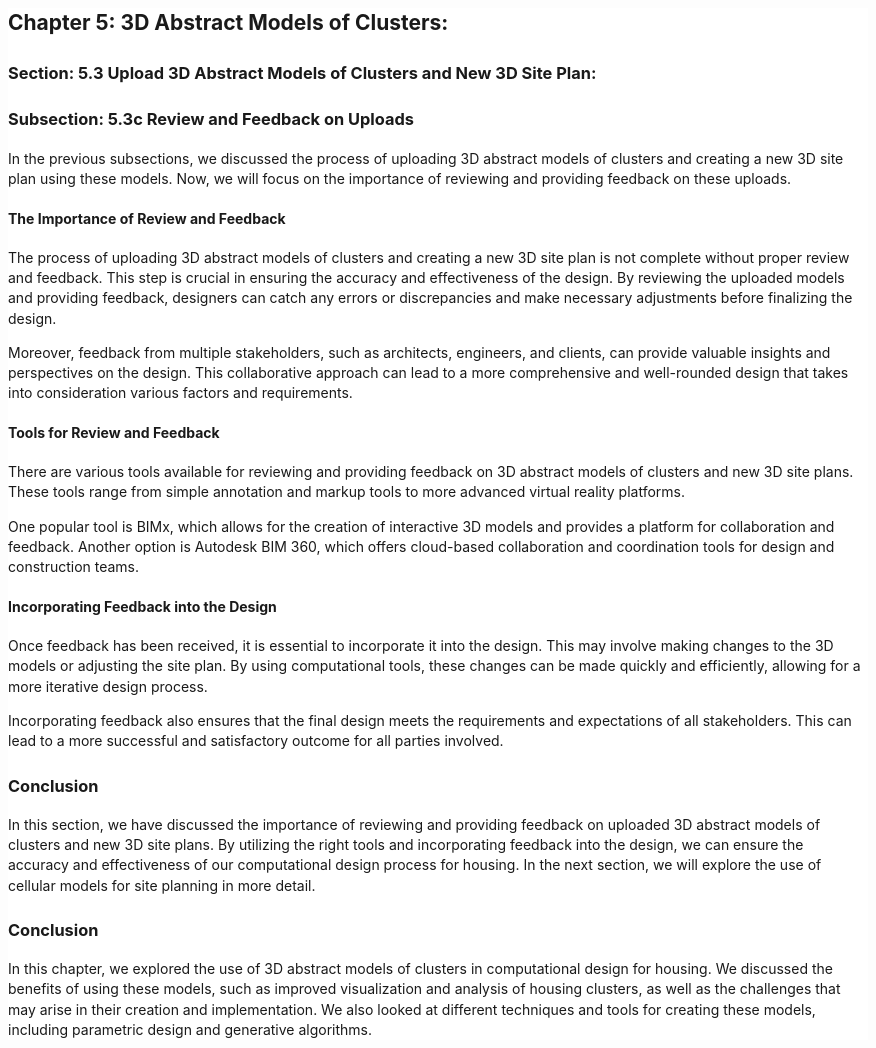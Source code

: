 
## Chapter 5: 3D Abstract Models of Clusters:

### Section: 5.3 Upload 3D Abstract Models of Clusters and New 3D Site Plan:

### Subsection: 5.3c Review and Feedback on Uploads

In the previous subsections, we discussed the process of uploading 3D abstract models of clusters and creating a new 3D site plan using these models. Now, we will focus on the importance of reviewing and providing feedback on these uploads.

#### The Importance of Review and Feedback

The process of uploading 3D abstract models of clusters and creating a new 3D site plan is not complete without proper review and feedback. This step is crucial in ensuring the accuracy and effectiveness of the design. By reviewing the uploaded models and providing feedback, designers can catch any errors or discrepancies and make necessary adjustments before finalizing the design.

Moreover, feedback from multiple stakeholders, such as architects, engineers, and clients, can provide valuable insights and perspectives on the design. This collaborative approach can lead to a more comprehensive and well-rounded design that takes into consideration various factors and requirements.

#### Tools for Review and Feedback

There are various tools available for reviewing and providing feedback on 3D abstract models of clusters and new 3D site plans. These tools range from simple annotation and markup tools to more advanced virtual reality platforms.

One popular tool is BIMx, which allows for the creation of interactive 3D models and provides a platform for collaboration and feedback. Another option is Autodesk BIM 360, which offers cloud-based collaboration and coordination tools for design and construction teams.

#### Incorporating Feedback into the Design

Once feedback has been received, it is essential to incorporate it into the design. This may involve making changes to the 3D models or adjusting the site plan. By using computational tools, these changes can be made quickly and efficiently, allowing for a more iterative design process.

Incorporating feedback also ensures that the final design meets the requirements and expectations of all stakeholders. This can lead to a more successful and satisfactory outcome for all parties involved.

### Conclusion

In this section, we have discussed the importance of reviewing and providing feedback on uploaded 3D abstract models of clusters and new 3D site plans. By utilizing the right tools and incorporating feedback into the design, we can ensure the accuracy and effectiveness of our computational design process for housing. In the next section, we will explore the use of cellular models for site planning in more detail.


### Conclusion
In this chapter, we explored the use of 3D abstract models of clusters in computational design for housing. We discussed the benefits of using these models, such as improved visualization and analysis of housing clusters, as well as the challenges that may arise in their creation and implementation. We also looked at different techniques and tools for creating these models, including parametric design and generative algorithms.
